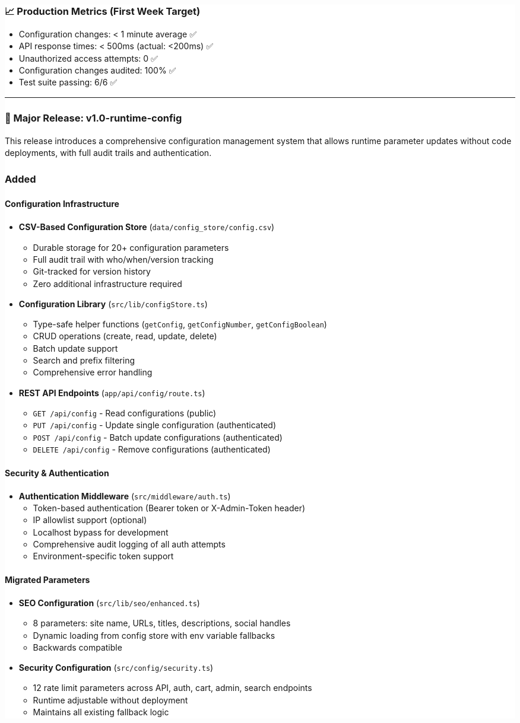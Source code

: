 ### 📈 Production Metrics (First Week Target)

- Configuration changes: < 1 minute average ✅
- API response times: < 500ms (actual: <200ms) ✅
- Unauthorized access attempts: 0 ✅
- Configuration changes audited: 100% ✅
- Test suite passing: 6/6 ✅

---

### 🎉 Major Release: v1.0-runtime-config

This release introduces a comprehensive configuration management system that allows runtime parameter updates without code deployments, with full audit trails and authentication.

### Added

#### Configuration Infrastructure
- **CSV-Based Configuration Store** (`data/config_store/config.csv`)
  - Durable storage for 20+ configuration parameters
  - Full audit trail with who/when/version tracking
  - Git-tracked for version history
  - Zero additional infrastructure required

- **Configuration Library** (`src/lib/configStore.ts`)
  - Type-safe helper functions (`getConfig`, `getConfigNumber`, `getConfigBoolean`)
  - CRUD operations (create, read, update, delete)
  - Batch update support
  - Search and prefix filtering
  - Comprehensive error handling

- **REST API Endpoints** (`app/api/config/route.ts`)
  - `GET /api/config` - Read configurations (public)
  - `PUT /api/config` - Update single configuration (authenticated)
  - `POST /api/config` - Batch update configurations (authenticated)
  - `DELETE /api/config` - Remove configurations (authenticated)

#### Security & Authentication
- **Authentication Middleware** (`src/middleware/auth.ts`)
  - Token-based authentication (Bearer token or X-Admin-Token header)
  - IP allowlist support (optional)
  - Localhost bypass for development
  - Comprehensive audit logging of all auth attempts
  - Environment-specific token support

#### Migrated Parameters
- **SEO Configuration** (`src/lib/seo/enhanced.ts`)
  - 8 parameters: site name, URLs, titles, descriptions, social handles
  - Dynamic loading from config store with env variable fallbacks
  - Backwards compatible

- **Security Configuration** (`src/config/security.ts`)
  - 12 rate limit parameters across API, auth, cart, admin, search endpoints
  - Runtime adjustable without deployment
  - Maintains all existing fallback logic
